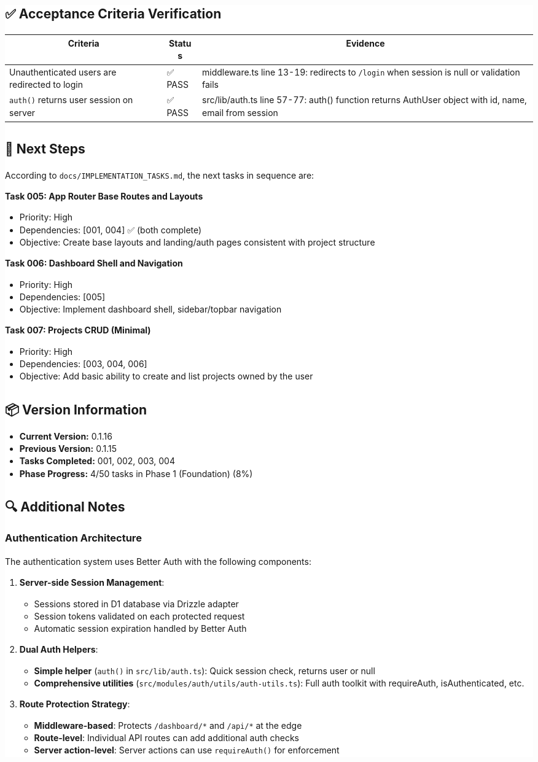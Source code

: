 ## ✅ Acceptance Criteria Verification

| Criteria | Status | Evidence |
|----------|--------|----------|
| Unauthenticated users are redirected to login | ✅ PASS | middleware.ts line 13-19: redirects to `/login` when session is null or validation fails |
| `auth()` returns user session on server | ✅ PASS | src/lib/auth.ts line 57-77: auth() function returns AuthUser object with id, name, email from session |

## 🎯 Next Steps

According to `docs/IMPLEMENTATION_TASKS.md`, the next tasks in sequence are:

**Task 005: App Router Base Routes and Layouts**
- Priority: High
- Dependencies: [001, 004] ✅ (both complete)
- Objective: Create base layouts and landing/auth pages consistent with project structure

**Task 006: Dashboard Shell and Navigation**
- Priority: High
- Dependencies: [005]
- Objective: Implement dashboard shell, sidebar/topbar navigation

**Task 007: Projects CRUD (Minimal)**
- Priority: High
- Dependencies: [003, 004, 006]
- Objective: Add basic ability to create and list projects owned by the user

## 📦 Version Information

- **Current Version:** 0.1.16
- **Previous Version:** 0.1.15
- **Tasks Completed:** 001, 002, 003, 004
- **Phase Progress:** 4/50 tasks in Phase 1 (Foundation) (8%)

## 🔍 Additional Notes

### Authentication Architecture

The authentication system uses Better Auth with the following components:

1. **Server-side Session Management**:
   - Sessions stored in D1 database via Drizzle adapter
   - Session tokens validated on each protected request
   - Automatic session expiration handled by Better Auth

2. **Dual Auth Helpers**:
   - **Simple helper** (`auth()` in `src/lib/auth.ts`): Quick session check, returns user or null
   - **Comprehensive utilities** (`src/modules/auth/utils/auth-utils.ts`): Full auth toolkit with requireAuth, isAuthenticated, etc.

3. **Route Protection Strategy**:
   - **Middleware-based**: Protects `/dashboard/*` and `/api/*` at the edge
   - **Route-level**: Individual API routes can add additional auth checks
   - **Server action-level**: Server actions can use `requireAuth()` for enforcement

